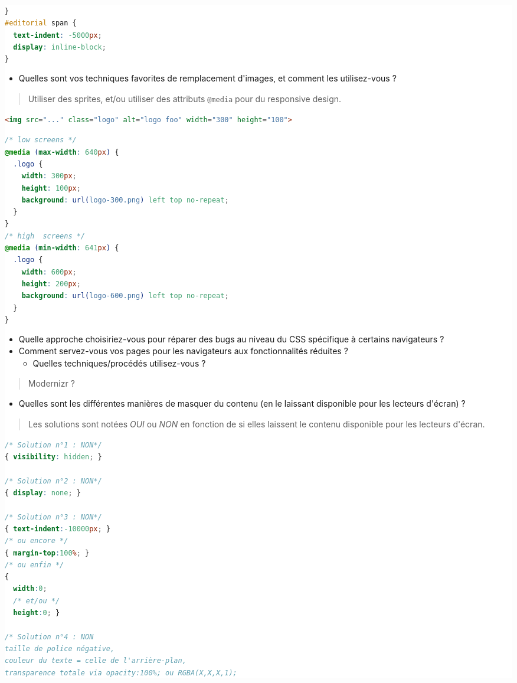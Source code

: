 ```CSS
}
#editorial span {
  text-indent: -5000px;
  display: inline-block;
}
```

* Quelles sont vos techniques favorites de remplacement d'images, et comment les utilisez-vous ?

>Utiliser des sprites, et/ou utiliser des attributs `@media` pour du responsive design.

```HTML
<img src="..." class="logo" alt="logo foo" width="300" height="100">
```

```CSS
/* low screens */
@media (max-width: 640px) {
  .logo {
    width: 300px;
    height: 100px;
    background: url(logo-300.png) left top no-repeat;
  }
}
/* high  screens */
@media (min-width: 641px) {
  .logo {
    width: 600px;
    height: 200px;
    background: url(logo-600.png) left top no-repeat;
  }
}
```

* Quelle approche choisiriez-vous pour réparer des bugs au niveau du CSS spécifique à certains navigateurs ?
* Comment servez-vous vos pages pour les navigateurs aux fonctionnalités réduites ?
  * Quelles techniques/procédés utilisez-vous ?

>Modernizr ?

* Quelles sont les différentes manières de masquer du contenu (en le laissant disponible pour les lecteurs d'écran) ?

>Les solutions sont notées *OUI* ou *NON* en fonction de si elles laissent le contenu disponible pour les lecteurs d'écran.

```CSS
/* Solution n°1 : NON*/
{ visibility: hidden; }

/* Solution n°2 : NON*/
{ display: none; }

/* Solution n°3 : NON*/
{ text-indent:-10000px; }
/* ou encore */
{ margin-top:100%; }
/* ou enfin */
{
  width:0;
  /* et/ou */
  height:0; }

/* Solution n°4 : NON
taille de police négative,
couleur du texte = celle de l'arrière-plan,
transparence totale via opacity:100%; ou RGBA(X,X,X,1);
```